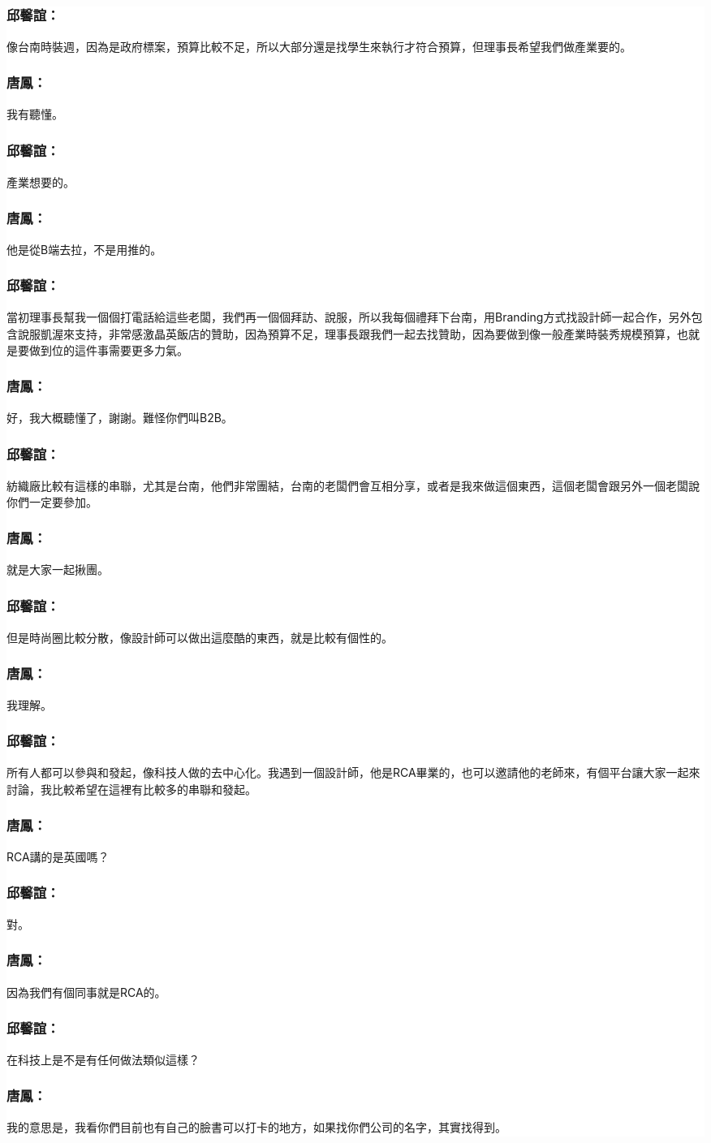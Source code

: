 ### 邱馨誼：
像台南時裝週，因為是政府標案，預算比較不足，所以大部分還是找學生來執行才符合預算，但理事長希望我們做產業要的。

### 唐鳳：
我有聽懂。

### 邱馨誼：
產業想要的。

### 唐鳳：
他是從B端去拉，不是用推的。

### 邱馨誼：
當初理事長幫我一個個打電話給這些老闆，我們再一個個拜訪、說服，所以我每個禮拜下台南，用Branding方式找設計師一起合作，另外包含說服凱渥來支持，非常感激晶英飯店的贊助，因為預算不足，理事長跟我們一起去找贊助，因為要做到像一般產業時裝秀規模預算，也就是要做到位的這件事需要更多力氣。

### 唐鳳：
好，我大概聽懂了，謝謝。難怪你們叫B2B。

### 邱馨誼：
紡織廠比較有這樣的串聯，尤其是台南，他們非常團結，台南的老闆們會互相分享，或者是我來做這個東西，這個老闆會跟另外一個老闆說你們一定要參加。

### 唐鳳：
就是大家一起揪團。

### 邱馨誼：
但是時尚圈比較分散，像設計師可以做出這麼酷的東西，就是比較有個性的。

### 唐鳳：
我理解。

### 邱馨誼：
所有人都可以參與和發起，像科技人做的去中心化。我遇到一個設計師，他是RCA畢業的，也可以邀請他的老師來，有個平台讓大家一起來討論，我比較希望在這裡有比較多的串聯和發起。

### 唐鳳：
RCA講的是英國嗎？

### 邱馨誼：
對。

### 唐鳳：
因為我們有個同事就是RCA的。

### 邱馨誼：
在科技上是不是有任何做法類似這樣？

### 唐鳳：
我的意思是，我看你們目前也有自己的臉書可以打卡的地方，如果找你們公司的名字，其實找得到。

